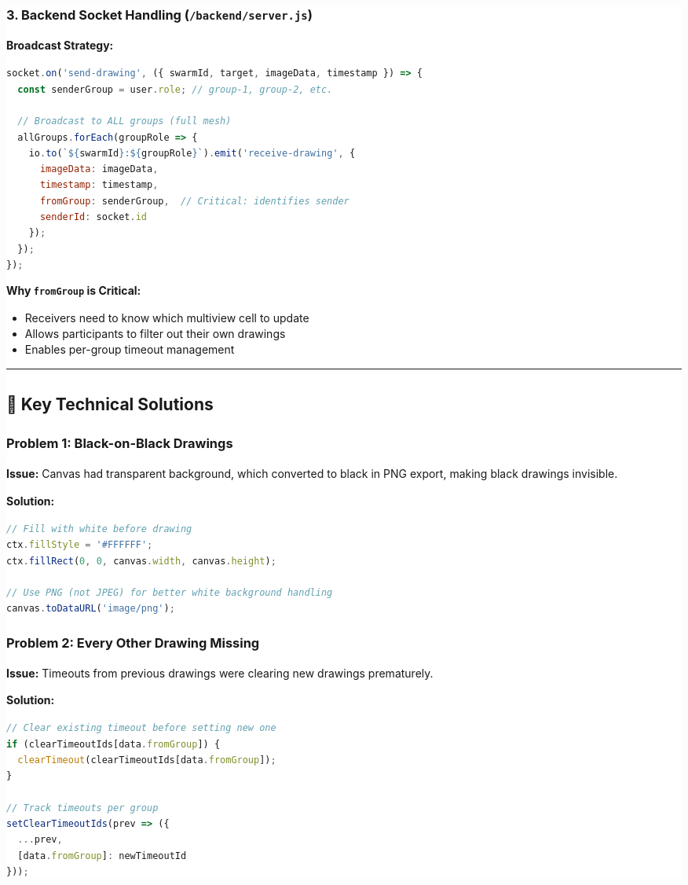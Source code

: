 ### 3. Backend Socket Handling (`/backend/server.js`)

**Broadcast Strategy:**
```javascript
socket.on('send-drawing', ({ swarmId, target, imageData, timestamp }) => {
  const senderGroup = user.role; // group-1, group-2, etc.
  
  // Broadcast to ALL groups (full mesh)
  allGroups.forEach(groupRole => {
    io.to(`${swarmId}:${groupRole}`).emit('receive-drawing', {
      imageData: imageData,
      timestamp: timestamp,
      fromGroup: senderGroup,  // Critical: identifies sender
      senderId: socket.id
    });
  });
});
```

**Why `fromGroup` is Critical:**
- Receivers need to know which multiview cell to update
- Allows participants to filter out their own drawings
- Enables per-group timeout management

---

## 🎯 Key Technical Solutions

### Problem 1: Black-on-Black Drawings
**Issue:** Canvas had transparent background, which converted to black in PNG export, making black drawings invisible.

**Solution:**
```typescript
// Fill with white before drawing
ctx.fillStyle = '#FFFFFF';
ctx.fillRect(0, 0, canvas.width, canvas.height);

// Use PNG (not JPEG) for better white background handling
canvas.toDataURL('image/png');
```

### Problem 2: Every Other Drawing Missing
**Issue:** Timeouts from previous drawings were clearing new drawings prematurely.

**Solution:**
```typescript
// Clear existing timeout before setting new one
if (clearTimeoutIds[data.fromGroup]) {
  clearTimeout(clearTimeoutIds[data.fromGroup]);
}

// Track timeouts per group
setClearTimeoutIds(prev => ({
  ...prev,
  [data.fromGroup]: newTimeoutId
}));
```
